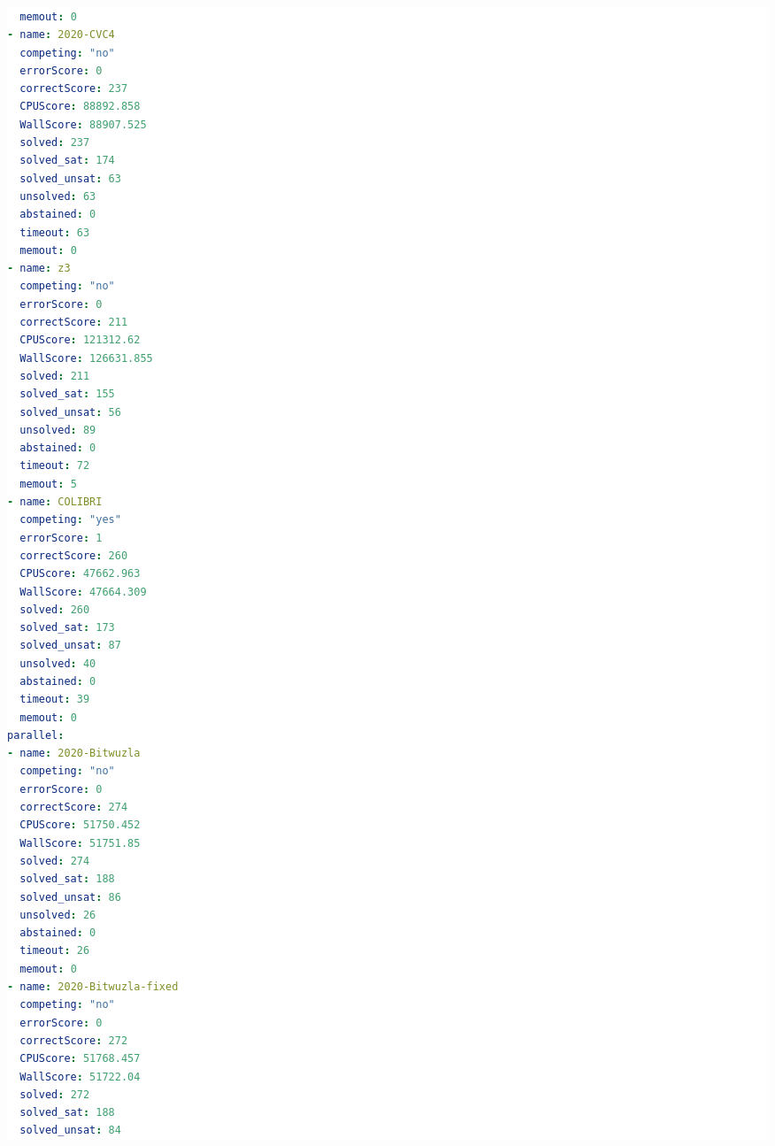 ```yaml
  memout: 0
- name: 2020-CVC4
  competing: "no"
  errorScore: 0
  correctScore: 237
  CPUScore: 88892.858
  WallScore: 88907.525
  solved: 237
  solved_sat: 174
  solved_unsat: 63
  unsolved: 63
  abstained: 0
  timeout: 63
  memout: 0
- name: z3
  competing: "no"
  errorScore: 0
  correctScore: 211
  CPUScore: 121312.62
  WallScore: 126631.855
  solved: 211
  solved_sat: 155
  solved_unsat: 56
  unsolved: 89
  abstained: 0
  timeout: 72
  memout: 5
- name: COLIBRI
  competing: "yes"
  errorScore: 1
  correctScore: 260
  CPUScore: 47662.963
  WallScore: 47664.309
  solved: 260
  solved_sat: 173
  solved_unsat: 87
  unsolved: 40
  abstained: 0
  timeout: 39
  memout: 0
parallel:
- name: 2020-Bitwuzla
  competing: "no"
  errorScore: 0
  correctScore: 274
  CPUScore: 51750.452
  WallScore: 51751.85
  solved: 274
  solved_sat: 188
  solved_unsat: 86
  unsolved: 26
  abstained: 0
  timeout: 26
  memout: 0
- name: 2020-Bitwuzla-fixed
  competing: "no"
  errorScore: 0
  correctScore: 272
  CPUScore: 51768.457
  WallScore: 51722.04
  solved: 272
  solved_sat: 188
  solved_unsat: 84
```